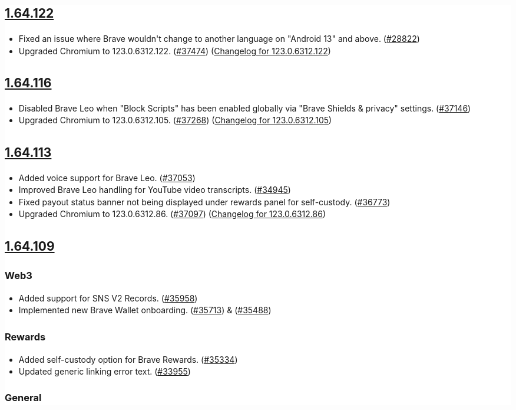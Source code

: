 ## [1.64.122](https://github.com/luxxle/brave-browser/releases/tag/v1.64.122)

 - Fixed an issue where Brave wouldn't change to another language on "Android 13" and above. ([#28822](https://github.com/luxxle/brave-browser/issues/28822))
 - Upgraded Chromium to 123.0.6312.122. ([#37474](https://github.com/luxxle/brave-browser/issues/37474)) ([Changelog for 123.0.6312.122](https://chromium.googlesource.com/chromium/src/+log/123.0.6312.105..123.0.6312.122?pretty=fuller&n=1000))

## [1.64.116](https://github.com/luxxle/brave-browser/releases/tag/v1.64.116)

 - Disabled Brave Leo when "Block Scripts" has been enabled globally via "Brave Shields & privacy" settings. ([#37146](https://github.com/luxxle/brave-browser/issues/37146))
 - Upgraded Chromium to 123.0.6312.105. ([#37268](https://github.com/luxxle/brave-browser/issues/37268)) ([Changelog for 123.0.6312.105](https://chromium.googlesource.com/chromium/src/+log/123.0.6312.86..123.0.6312.105?pretty=fuller&n=1000))

## [1.64.113](https://github.com/luxxle/brave-browser/releases/tag/v1.64.113)

 - Added voice support for Brave Leo. ([#37053](https://github.com/luxxle/brave-browser/issues/37053))
 - Improved Brave Leo handling for YouTube video transcripts. ([#34945](https://github.com/luxxle/brave-browser/issues/34945))
 - Fixed payout status banner not being displayed under rewards panel for self-custody. ([#36773](https://github.com/luxxle/brave-browser/issues/36773))
 - Upgraded Chromium to 123.0.6312.86. ([#37097](https://github.com/luxxle/brave-browser/issues/37097)) ([Changelog for 123.0.6312.86](https://chromium.googlesource.com/chromium/src/+log/123.0.6312.58..123.0.6312.86?pretty=fuller&n=1000))

## [1.64.109](https://github.com/luxxle/brave-browser/releases/tag/v1.64.109)

### Web3

 - Added support for SNS V2 Records. ([#35958](https://github.com/luxxle/brave-browser/issues/35958))
 - Implemented new Brave Wallet onboarding. ([#35713](https://github.com/luxxle/brave-browser/issues/35713)) & ([#35488](https://github.com/luxxle/brave-browser/issues/35488))

### Rewards

 - Added self-custody option for Brave Rewards. ([#35334](https://github.com/luxxle/brave-browser/issues/35334))
 - Updated generic linking error text. ([#33955](https://github.com/luxxle/brave-browser/issues/33955))

### General
